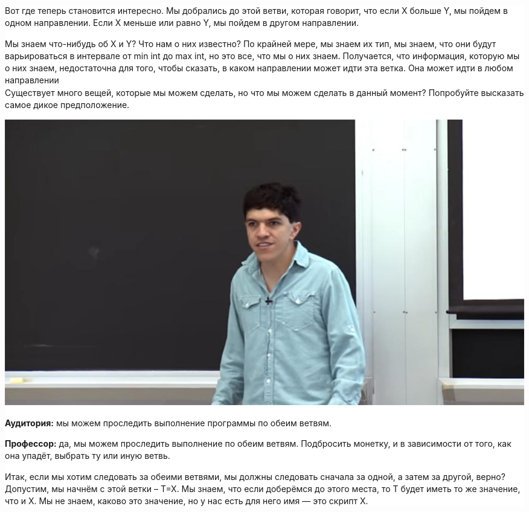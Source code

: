 Вот где теперь становится интересно. Мы добрались до этой ветви, которая говорит, что если X больше Y, мы пойдем в одном направлении. Если X меньше или равно Y, мы пойдем в другом направлении.

Мы знаем что-нибудь об X и Y? Что нам о них известно? По крайней мере, мы знаем их тип, мы знаем, что они будут варьироваться в интервале от min int до max int, но это все, что мы о них знаем. Получается, что информация, которую мы о них знаем, недостаточна для того, чтобы сказать, в каком направлении может идти эта ветка. Она может идти в любом направлении  
Существует много вещей, которые мы можем сделать, но что мы можем сделать в данный момент? Попробуйте высказать самое дикое предположение.

![](../../_resources/675c3df6e1414d0e85535e43f4a82320.jpeg)

**Аудитория:** мы можем проследить выполнение программы по обеим ветвям.

**Профессор:** да, мы можем проследить выполнение по обеим ветвям. Подбросить монетку, и в зависимости от того, как она упадёт, выбрать ту или иную ветвь.

Итак, если мы хотим следовать за обеими ветвями, мы должны следовать сначала за одной, а затем за другой, верно? Допустим, мы начнём с этой ветки – T=X. Мы знаем, что если доберёмся до этого места, то T будет иметь то же значение, что и X. Мы не знаем, каково это значение, но у нас есть для него имя — это скрипт X.
